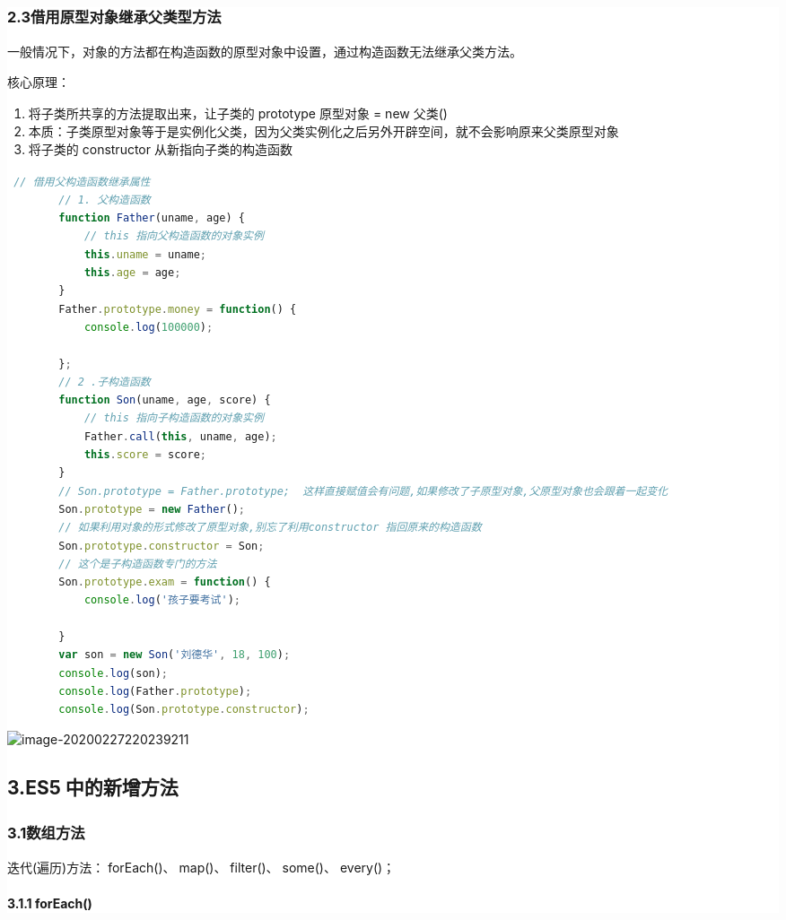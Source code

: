 ### 2.3借用原型对象继承父类型方法  

一般情况下，对象的方法都在构造函数的原型对象中设置，通过构造函数无法继承父类方法。

核心原理：

1. 将子类所共享的方法提取出来，让子类的 prototype 原型对象 = new 父类()  
2. 本质：子类原型对象等于是实例化父类，因为父类实例化之后另外开辟空间，就不会影响原来父类原型对象  
3. 将子类的 constructor 从新指向子类的构造函数

```js
 // 借用父构造函数继承属性
        // 1. 父构造函数
        function Father(uname, age) {
            // this 指向父构造函数的对象实例
            this.uname = uname;
            this.age = age;
        }
        Father.prototype.money = function() {
            console.log(100000);

        };
        // 2 .子构造函数 
        function Son(uname, age, score) {
            // this 指向子构造函数的对象实例
            Father.call(this, uname, age);
            this.score = score;
        }
        // Son.prototype = Father.prototype;  这样直接赋值会有问题,如果修改了子原型对象,父原型对象也会跟着一起变化
        Son.prototype = new Father();
        // 如果利用对象的形式修改了原型对象,别忘了利用constructor 指回原来的构造函数
        Son.prototype.constructor = Son;
        // 这个是子构造函数专门的方法
        Son.prototype.exam = function() {
            console.log('孩子要考试');

        }
        var son = new Son('刘德华', 18, 100);
        console.log(son);
        console.log(Father.prototype);
        console.log(Son.prototype.constructor);
```

![image-20200227220239211](E:%5CwebNote%5Cjavascript%5C%E9%AB%98%E7%BA%A7%5C02-%E6%9E%84%E9%80%A0%E5%87%BD%E6%95%B0%E5%92%8C%E5%8E%9F%E5%9E%8B.assets%5Cimage-20200227220239211.png)

## 3.ES5 中的新增方法  

### 3.1数组方法  

迭代(遍历)方法： forEach()、 map()、 filter()、 some()、 every()；

#### 3.1.1 forEach()
